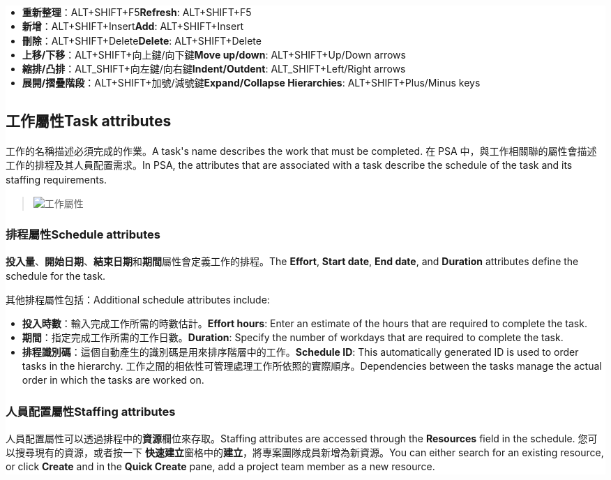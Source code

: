 - <span data-ttu-id="50a4c-166">**重新整理**：ALT+SHIFT+F5</span><span class="sxs-lookup"><span data-stu-id="50a4c-166">**Refresh**: ALT+SHIFT+F5</span></span>
- <span data-ttu-id="50a4c-167">**新增**：ALT+SHIFT+Insert</span><span class="sxs-lookup"><span data-stu-id="50a4c-167">**Add**: ALT+SHIFT+Insert</span></span>
- <span data-ttu-id="50a4c-168">**刪除**：ALT+SHIFT+Delete</span><span class="sxs-lookup"><span data-stu-id="50a4c-168">**Delete**: ALT+SHIFT+Delete</span></span>
- <span data-ttu-id="50a4c-169">**上移/下移**：ALT+SHIFT+向上鍵/向下鍵</span><span class="sxs-lookup"><span data-stu-id="50a4c-169">**Move up/down**: ALT+SHIFT+Up/Down arrows</span></span>
- <span data-ttu-id="50a4c-170">**縮排/凸排**：ALT_SHIFT+向左鍵/向右鍵</span><span class="sxs-lookup"><span data-stu-id="50a4c-170">**Indent/Outdent**: ALT_SHIFT+Left/Right arrows</span></span>
- <span data-ttu-id="50a4c-171">**展開/摺疊階段**：ALT+SHIFT+加號/減號鍵</span><span class="sxs-lookup"><span data-stu-id="50a4c-171">**Expand/Collapse Hierarchies**: ALT+SHIFT+Plus/Minus keys</span></span>

## <a name="task-attributes"></a><span data-ttu-id="50a4c-172">工作屬性</span><span class="sxs-lookup"><span data-stu-id="50a4c-172">Task attributes</span></span>

<span data-ttu-id="50a4c-173">工作的名稱描述必須完成的作業。</span><span class="sxs-lookup"><span data-stu-id="50a4c-173">A task's name describes the work that must be completed.</span></span> <span data-ttu-id="50a4c-174">在 PSA 中，與工作相關聯的屬性會描述工作的排程及其人員配置需求。</span><span class="sxs-lookup"><span data-stu-id="50a4c-174">In PSA, the attributes that are associated with a task describe the schedule of the task and its staffing requirements.</span></span>

> ![工作屬性](media/project-2.png)
 
### <a name="schedule-attributes"></a><span data-ttu-id="50a4c-176">排程屬性</span><span class="sxs-lookup"><span data-stu-id="50a4c-176">Schedule attributes</span></span>

<span data-ttu-id="50a4c-177">**投入量**、**開始日期**、**結束日期**和**期間**屬性會定義工作的排程。</span><span class="sxs-lookup"><span data-stu-id="50a4c-177">The **Effort**, **Start date**, **End date**, and **Duration** attributes define the schedule for the task.</span></span>

<span data-ttu-id="50a4c-178">其他排程屬性包括：</span><span class="sxs-lookup"><span data-stu-id="50a4c-178">Additional schedule attributes include:</span></span>

- <span data-ttu-id="50a4c-179">**投入時數**：輸入完成工作所需的時數估計。</span><span class="sxs-lookup"><span data-stu-id="50a4c-179">**Effort hours**: Enter an estimate of the hours that are required to complete the task.</span></span> 
- <span data-ttu-id="50a4c-180">**期間**：指定完成工作所需的工作日數。</span><span class="sxs-lookup"><span data-stu-id="50a4c-180">**Duration**: Specify the number of workdays that are required to complete the task.</span></span>
- <span data-ttu-id="50a4c-181">**排程識別碼**：這個自動產生的識別碼是用來排序階層中的工作。</span><span class="sxs-lookup"><span data-stu-id="50a4c-181">**Schedule ID**: This automatically generated ID is used to order tasks in the hierarchy.</span></span> <span data-ttu-id="50a4c-182">工作之間的相依性可管理處理工作所依照的實際順序。</span><span class="sxs-lookup"><span data-stu-id="50a4c-182">Dependencies between the tasks manage the actual order in which the tasks are worked on.</span></span>
 
### <a name="staffing-attributes"></a><span data-ttu-id="50a4c-183">人員配置屬性</span><span class="sxs-lookup"><span data-stu-id="50a4c-183">Staffing attributes</span></span>

<span data-ttu-id="50a4c-184">人員配置屬性可以透過排程中的**資源**欄位來存取。</span><span class="sxs-lookup"><span data-stu-id="50a4c-184">Staffing attributes are accessed through the **Resources** field in the schedule.</span></span> <span data-ttu-id="50a4c-185">您可以搜尋現有的資源，或者按一下 **快速建立**窗格中的**建立**，將專案團隊成員新增為新資源。</span><span class="sxs-lookup"><span data-stu-id="50a4c-185">You can either search for an existing resource, or click **Create** and in the **Quick Create** pane, add a project team member as a new resource.</span></span>
